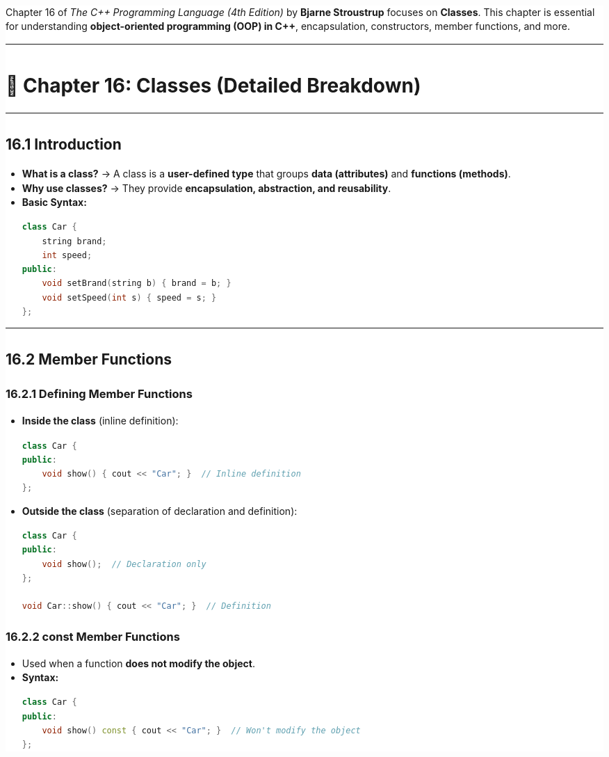 Chapter 16 of *The C++ Programming Language (4th Edition)* by **Bjarne Stroustrup** focuses on **Classes**. This chapter is essential for understanding **object-oriented programming (OOP) in C++**, encapsulation, constructors, member functions, and more.  

---

# **📌 Chapter 16: Classes (Detailed Breakdown)**  

---

## **16.1 Introduction**
- **What is a class?** → A class is a **user-defined type** that groups **data (attributes)** and **functions (methods)**.
- **Why use classes?** → They provide **encapsulation, abstraction, and reusability**.
- **Basic Syntax:**
    ```cpp
    class Car {
        string brand;
        int speed;
    public:
        void setBrand(string b) { brand = b; }
        void setSpeed(int s) { speed = s; }
    };
    ```

---

## **16.2 Member Functions**
### **16.2.1 Defining Member Functions**
- **Inside the class** (inline definition):
    ```cpp
    class Car {
    public:
        void show() { cout << "Car"; }  // Inline definition
    };
    ```
- **Outside the class** (separation of declaration and definition):
    ```cpp
    class Car {
    public:
        void show();  // Declaration only
    };

    void Car::show() { cout << "Car"; }  // Definition
    ```

### **16.2.2 const Member Functions**
- Used when a function **does not modify the object**.
- **Syntax:**
    ```cpp
    class Car {
    public:
        void show() const { cout << "Car"; }  // Won't modify the object
    };
    ```
